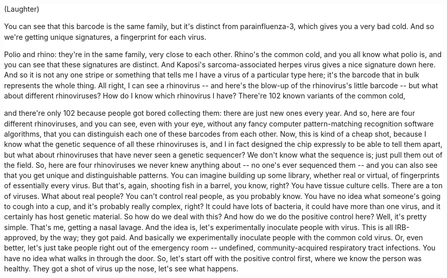 (Laughter)

You can see that this barcode is the same family,
but it&#39;s distinct from parainfluenza-3,
which gives you a very bad cold.
And so we&#39;re getting unique signatures, a fingerprint for each virus.

Polio and rhino: they&#39;re in the same family, very close to each other.
Rhino&#39;s the common cold, and you all know what polio is,
and you can see that these signatures are distinct.
And Kaposi&#39;s sarcoma-associated herpes virus
gives a nice signature down here.
And so it is not any one stripe or something
that tells me I have a virus of a particular type here;
it&#39;s the barcode that in bulk represents the whole thing.
All right, I can see a rhinovirus --
and here&#39;s the blow-up of the rhinovirus&#39;s little barcode --
but what about different rhinoviruses?
How do I know which rhinovirus I have?
There&#39;re 102 known variants of the common cold,

and there&#39;re only 102 because people got bored collecting them:
there are just new ones every year.
And so, here are four different rhinoviruses,
and you can see, even with your eye,
without any fancy computer pattern-matching
recognition software algorithms,
that you can distinguish each one of these barcodes from each other.
Now, this is kind of a cheap shot,
because I know what the genetic sequence of all these rhinoviruses is,
and I in fact designed the chip
expressly to be able to tell them apart,
but what about rhinoviruses that have never seen a genetic sequencer?
We don&#39;t know what the sequence is; just pull them out of the field.
So, here are four rhinoviruses
we never knew anything about --
no one&#39;s ever sequenced them -- and you can also see
that you get unique and distinguishable patterns.
You can imagine building up some library, whether real or virtual,
of fingerprints of essentially every virus.
But that&#39;s, again, shooting fish in a barrel, you know, right?
You have tissue culture cells. There are a ton of viruses.
What about real people?
You can&#39;t control real people, as you probably know.
You have no idea what someone&#39;s going to cough into a cup,
and it&#39;s probably really complex, right?
It could have lots of bacteria, it could have more than one virus,
and it certainly has host genetic material.
So how do we deal with this?
And how do we do the positive control here?
Well, it&#39;s pretty simple.
That&#39;s me, getting a nasal lavage.
And the idea is, let&#39;s experimentally inoculate people with virus.
This is all IRB-approved, by the way; they got paid.
And basically we experimentally inoculate people
with the common cold virus.
Or, even better, let&#39;s just take people
right out of the emergency room --
undefined, community-acquired respiratory tract infections.
You have no idea what walks in through the door.
So, let&#39;s start off with the positive control first,
where we know the person was healthy.
They got a shot of virus up the nose,
let&#39;s see what happens.
